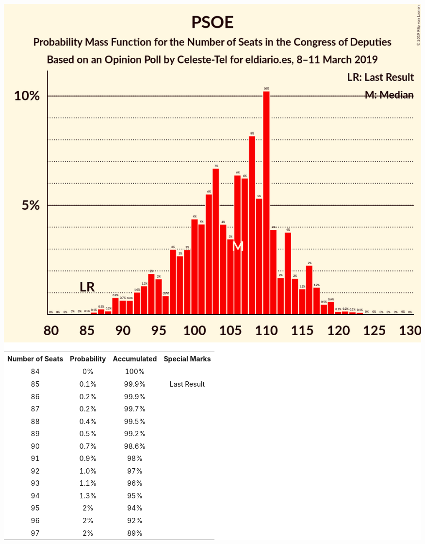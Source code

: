 ![Graph with seats probability mass function not yet produced](2019-03-11-Celeste-Tel-coalitions-seats-pmf-psoe.png "Seats Probability Mass Function")

| Number of Seats | Probability | Accumulated | Special Marks |
|:---------------:|:-----------:|:-----------:|:-------------:|
| 84 | 0% | 100% |  |
| 85 | 0.1% | 99.9% | Last Result |
| 86 | 0.2% | 99.9% |  |
| 87 | 0.2% | 99.7% |  |
| 88 | 0.4% | 99.5% |  |
| 89 | 0.5% | 99.2% |  |
| 90 | 0.7% | 98.6% |  |
| 91 | 0.9% | 98% |  |
| 92 | 1.0% | 97% |  |
| 93 | 1.1% | 96% |  |
| 94 | 1.3% | 95% |  |
| 95 | 2% | 94% |  |
| 96 | 2% | 92% |  |
| 97 | 2% | 89% |  |